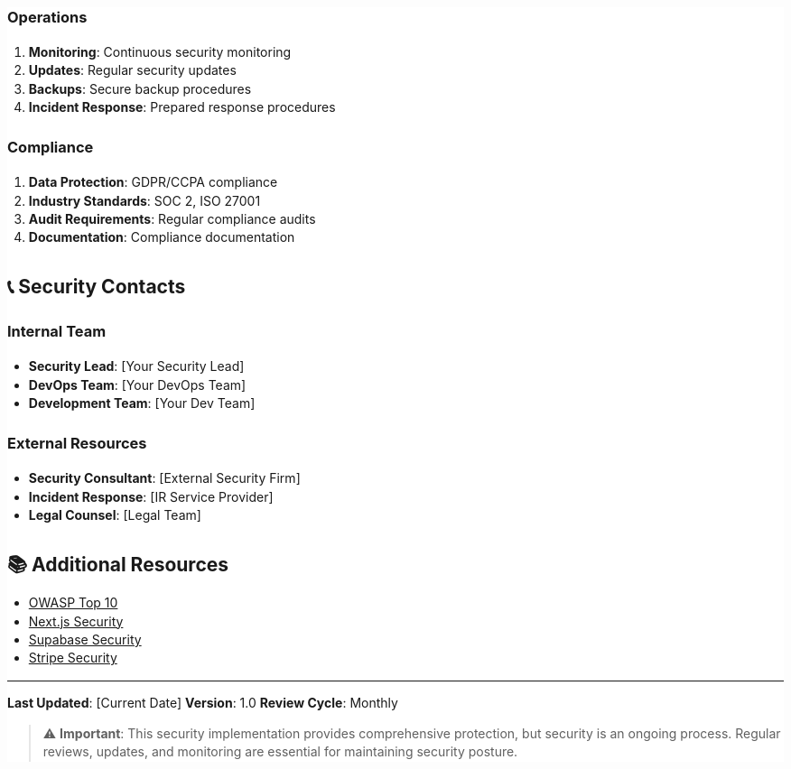### Operations
1. **Monitoring**: Continuous security monitoring
2. **Updates**: Regular security updates
3. **Backups**: Secure backup procedures
4. **Incident Response**: Prepared response procedures

### Compliance
1. **Data Protection**: GDPR/CCPA compliance
2. **Industry Standards**: SOC 2, ISO 27001
3. **Audit Requirements**: Regular compliance audits
4. **Documentation**: Compliance documentation

## 📞 Security Contacts

### Internal Team
- **Security Lead**: [Your Security Lead]
- **DevOps Team**: [Your DevOps Team]
- **Development Team**: [Your Dev Team]

### External Resources
- **Security Consultant**: [External Security Firm]
- **Incident Response**: [IR Service Provider]
- **Legal Counsel**: [Legal Team]

## 📚 Additional Resources

- [OWASP Top 10](https://owasp.org/www-project-top-ten/)
- [Next.js Security](https://nextjs.org/docs/advanced-features/security-headers)
- [Supabase Security](https://supabase.com/docs/guides/auth/row-level-security)
- [Stripe Security](https://stripe.com/docs/security)

---

**Last Updated**: [Current Date]
**Version**: 1.0
**Review Cycle**: Monthly

> ⚠️ **Important**: This security implementation provides comprehensive protection, but security is an ongoing process. Regular reviews, updates, and monitoring are essential for maintaining security posture.